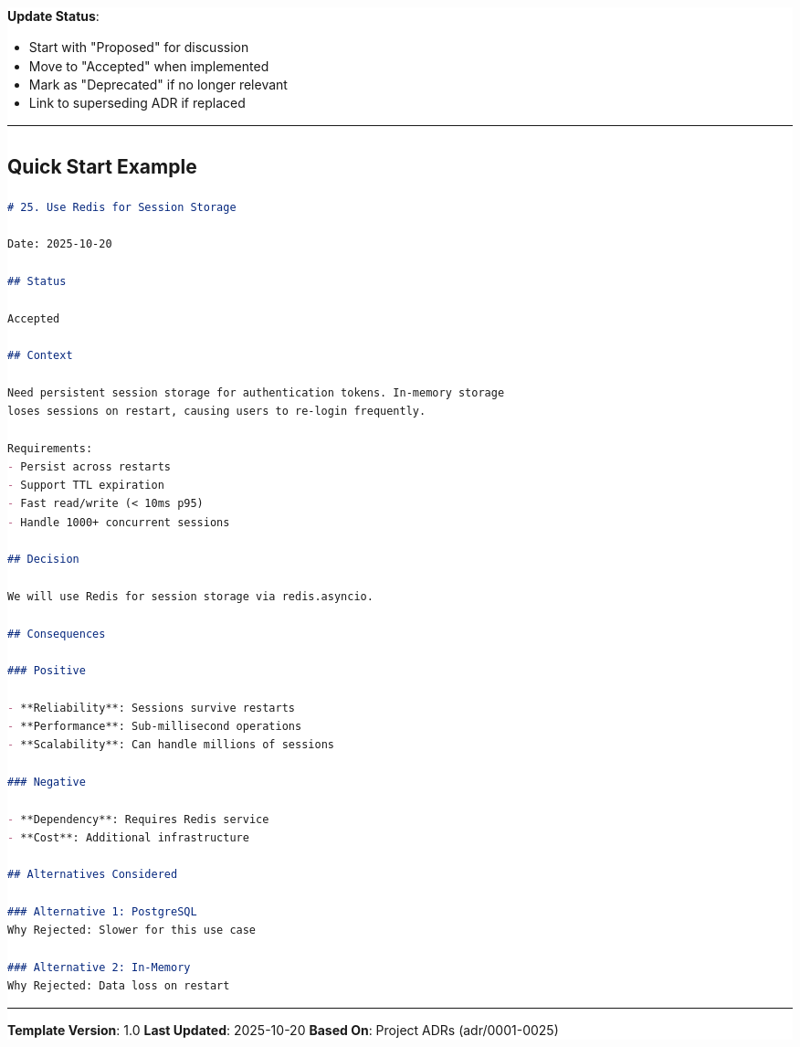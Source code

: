 **Update Status**:
- Start with "Proposed" for discussion
- Move to "Accepted" when implemented
- Mark as "Deprecated" if no longer relevant
- Link to superseding ADR if replaced

---

## Quick Start Example

```markdown
# 25. Use Redis for Session Storage

Date: 2025-10-20

## Status

Accepted

## Context

Need persistent session storage for authentication tokens. In-memory storage
loses sessions on restart, causing users to re-login frequently.

Requirements:
- Persist across restarts
- Support TTL expiration
- Fast read/write (< 10ms p95)
- Handle 1000+ concurrent sessions

## Decision

We will use Redis for session storage via redis.asyncio.

## Consequences

### Positive

- **Reliability**: Sessions survive restarts
- **Performance**: Sub-millisecond operations
- **Scalability**: Can handle millions of sessions

### Negative

- **Dependency**: Requires Redis service
- **Cost**: Additional infrastructure

## Alternatives Considered

### Alternative 1: PostgreSQL
Why Rejected: Slower for this use case

### Alternative 2: In-Memory
Why Rejected: Data loss on restart
```

---

**Template Version**: 1.0
**Last Updated**: 2025-10-20
**Based On**: Project ADRs (adr/0001-0025)
